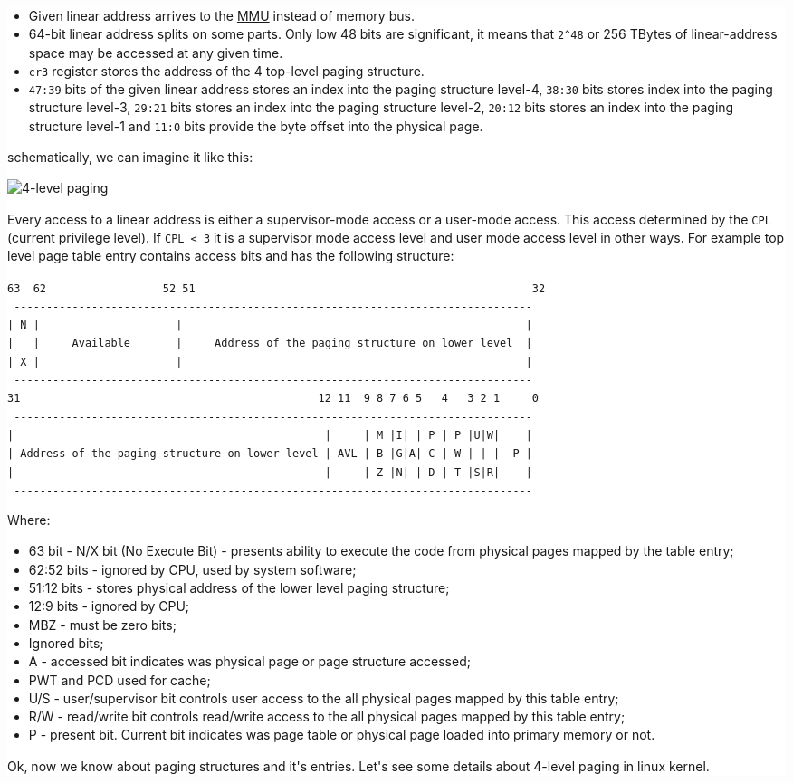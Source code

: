 * Given linear address arrives to the [MMU](http://en.wikipedia.org/wiki/Memory_management_unit) instead of memory bus. 
* 64-bit linear address splits on some parts. Only low 48 bits are significant, it means that `2^48` or 256 TBytes of linear-address space may be accessed at any given time.
* `cr3` register stores the address of the 4 top-level paging structure.
* `47:39` bits of the given linear address stores an index into the paging structure level-4, `38:30` bits stores index into the paging structure level-3, `29:21` bits stores an index into the paging structure level-2, `20:12` bits stores an index into the paging structure level-1 and `11:0` bits provide the byte offset into the physical page.

schematically, we can imagine it like this:

![4-level paging](http://oi58.tinypic.com/207mb0x.jpg)

Every access to a linear address is either a supervisor-mode access or a user-mode access. This access determined by the `CPL` (current privilege level). If `CPL < 3` it is a supervisor mode access level and user mode access level in other ways. For example top level page table entry contains access bits and has the following structure:

```
63  62                  52 51                                                    32
 --------------------------------------------------------------------------------
| N |                     |                                                     |
|   |     Available       |     Address of the paging structure on lower level  |
| X |                     |                                                     |
 --------------------------------------------------------------------------------
31                                              12 11  9 8 7 6 5   4   3 2 1     0
 --------------------------------------------------------------------------------
|                                                |     | M |I| | P | P |U|W|    |
| Address of the paging structure on lower level | AVL | B |G|A| C | W | | |  P |
|                                                |     | Z |N| | D | T |S|R|    |
 --------------------------------------------------------------------------------
```

Where:

* 63 bit - N/X bit (No Execute Bit) - presents ability to execute the code from physical pages mapped by the table entry;
* 62:52 bits - ignored by CPU, used by system software;
* 51:12 bits - stores physical address of the lower level paging structure;
* 12:9  bits - ignored by CPU;
* MBZ - must be zero bits;
* Ignored bits;
* A - accessed bit indicates was physical page or page structure accessed;
* PWT and PCD used for cache;
* U/S - user/supervisor bit controls user access to the all physical pages mapped by this table entry;
* R/W - read/write bit controls read/write access to the all physical pages mapped by this table entry;
* P - present bit. Current bit indicates was page table or physical page loaded into primary memory or not.

Ok, now we know about paging structures and it's entries. Let's see some details about 4-level paging in linux kernel.
